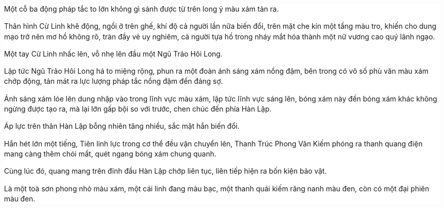 Một cỗ ba động pháp tắc to lớn không gì sánh được từ trên long ỷ màu xám tản ra.

Thân hình Cừ Linh khẽ động, ngồi ở trên ghế, khí độ cả người lần nữa biến đổi, trên mặt che kín một tầng màu tro, khiến cho dung mạo trở nên mơ hồ không rõ, tràn đầy vẻ uy nghiêm, cả người tựa hồ trong nháy mắt hóa thành một nữ vương cao quý lãnh ngạo.

Một tay Cừ Linh nhấc lên, vỗ nhẹ lên đầu một Ngũ Trảo Hôi Long.

Lập tức Ngũ Trảo Hôi Long há to miệng rộng, phun ra một đoàn ánh sáng xám nồng đậm, bên trong có vô số phù văn màu xám chớp động, tản mát ra lực lượng pháp tắc nồng đậm đến đáng sợ.

Ánh sáng xám lóe lên dung nhập vào trong lĩnh vực màu xám, lập tức lĩnh vực sáng lên, bóng xám này đến bóng xám khác không ngừng được tạo ra, mà lại lớn gấp bội so với trước, chen chúc đến phía Hàn Lập.

Áp lực trên thân Hàn Lập bỗng nhiên tăng nhiều, sắc mặt hắn biến đổi.

Hắn hét lớn một tiếng, Tiên linh lực trong cơ thể đều vận chuyển lên, Thanh Trúc Phong Vân Kiếm phóng ra thanh quang điện mang càng thêm chói mắt, quét ngang bóng xám chung quanh.

Cùng lúc đó, quang mang trên đỉnh đầu Hàn Lập chớp liên tục, liên tiếp hiện ra bốn kiện bảo vật.

Là một toà sơn phong nhỏ màu xám, một cái linh đang màu bạc, một thanh quái kiếm răng nanh màu đen, còn có một đại phiên màu đen.
